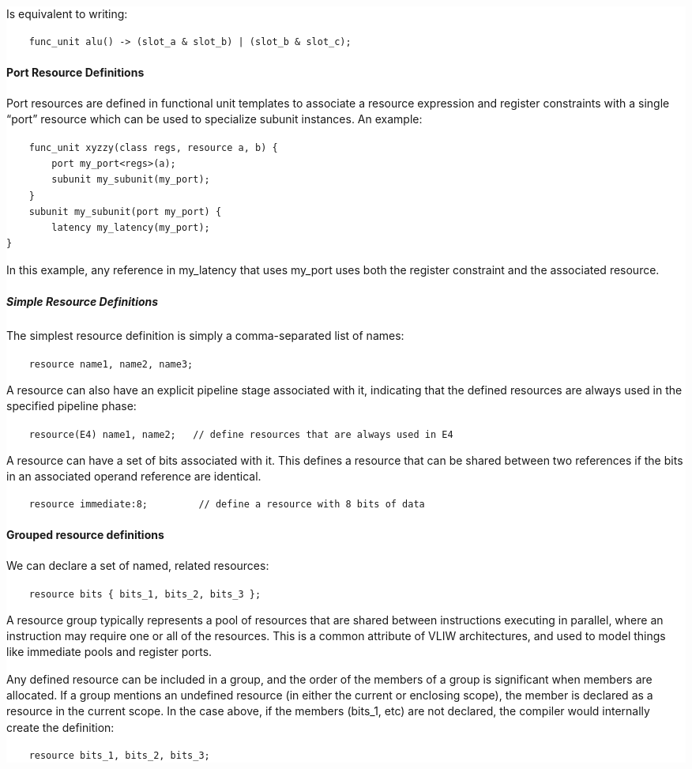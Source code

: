Is equivalent to writing:
```
    func_unit alu() -> (slot_a & slot_b) | (slot_b & slot_c);
```

#### Port Resource Definitions

Port resources are defined in functional unit templates to associate a resource expression and register constraints with a single “port” resource which can be used to specialize subunit instances.  An example:
```
    func_unit xyzzy(class regs, resource a, b) {
        port my_port<regs>(a);
        subunit my_subunit(my_port);
    }
    subunit my_subunit(port my_port) {
        latency my_latency(my_port);
}
```

In this example, any reference in my\_latency that uses my\_port uses both the register constraint and the associated resource.

##### Simple Resource Definitions

The simplest resource definition is simply a comma-separated list of names:
```
    resource name1, name2, name3;
```

A resource can also have an explicit pipeline stage associated with it, indicating that the defined resources are always used in the specified pipeline phase:
```
    resource(E4) name1, name2;   // define resources that are always used in E4
```

A resource can have a set of bits associated with it. This defines a resource that can be shared between two references if the bits in an associated operand reference are identical.
```
    resource immediate:8;         // define a resource with 8 bits of data
```

#### Grouped resource definitions

We can declare a set of named, related resources:
```
    resource bits { bits_1, bits_2, bits_3 };
```

A resource group typically represents a pool of resources that are shared between instructions executing in parallel, where an instruction may require one or all of the resources. This is a common attribute of VLIW architectures, and used to model things like immediate pools and register ports.

Any defined resource can be included in a group, and the order of the members of a group is significant when members are allocated.  If a group mentions an undefined resource (in either the current or enclosing scope), the member is declared as a resource in the current scope.  In the case above, if the members (bits\_1, etc) are not declared, the compiler would internally create the definition:
```
    resource bits_1, bits_2, bits_3;
```
